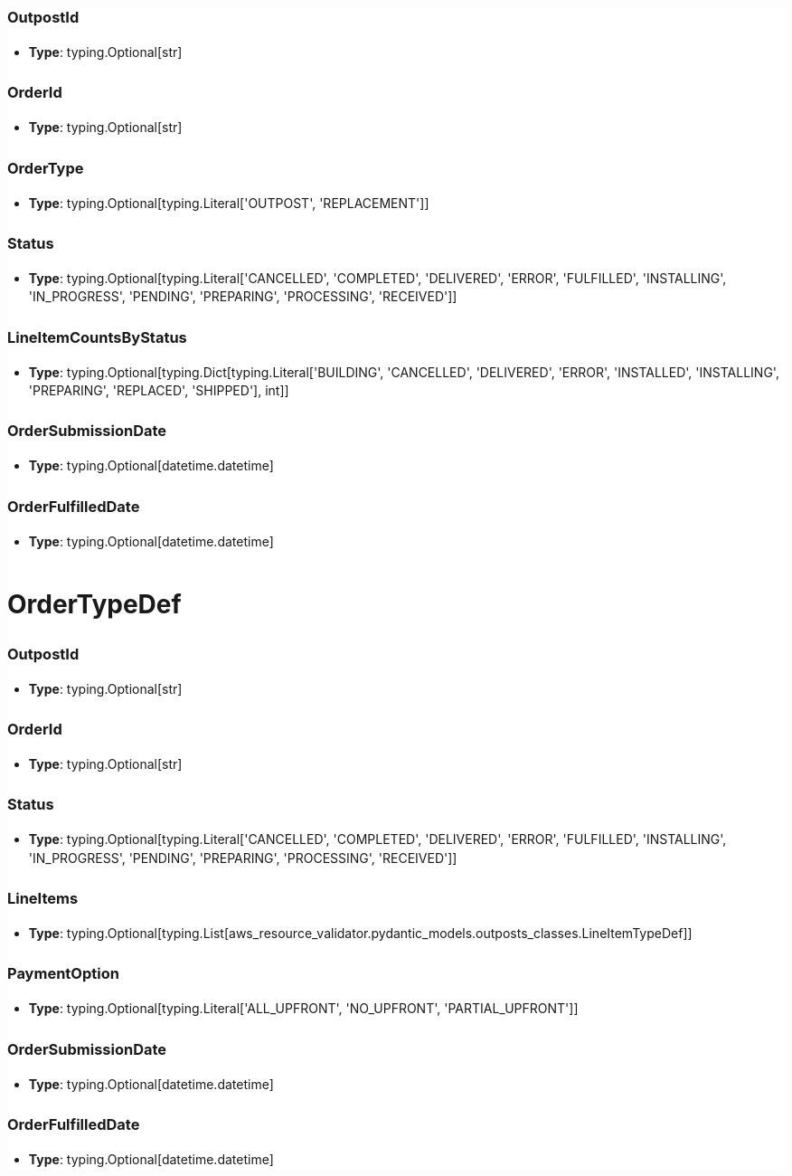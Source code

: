 ### OutpostId
- **Type**: typing.Optional[str]

### OrderId
- **Type**: typing.Optional[str]

### OrderType
- **Type**: typing.Optional[typing.Literal['OUTPOST', 'REPLACEMENT']]

### Status
- **Type**: typing.Optional[typing.Literal['CANCELLED', 'COMPLETED', 'DELIVERED', 'ERROR', 'FULFILLED', 'INSTALLING', 'IN_PROGRESS', 'PENDING', 'PREPARING', 'PROCESSING', 'RECEIVED']]

### LineItemCountsByStatus
- **Type**: typing.Optional[typing.Dict[typing.Literal['BUILDING', 'CANCELLED', 'DELIVERED', 'ERROR', 'INSTALLED', 'INSTALLING', 'PREPARING', 'REPLACED', 'SHIPPED'], int]]

### OrderSubmissionDate
- **Type**: typing.Optional[datetime.datetime]

### OrderFulfilledDate
- **Type**: typing.Optional[datetime.datetime]


# OrderTypeDef

### OutpostId
- **Type**: typing.Optional[str]

### OrderId
- **Type**: typing.Optional[str]

### Status
- **Type**: typing.Optional[typing.Literal['CANCELLED', 'COMPLETED', 'DELIVERED', 'ERROR', 'FULFILLED', 'INSTALLING', 'IN_PROGRESS', 'PENDING', 'PREPARING', 'PROCESSING', 'RECEIVED']]

### LineItems
- **Type**: typing.Optional[typing.List[aws_resource_validator.pydantic_models.outposts_classes.LineItemTypeDef]]

### PaymentOption
- **Type**: typing.Optional[typing.Literal['ALL_UPFRONT', 'NO_UPFRONT', 'PARTIAL_UPFRONT']]

### OrderSubmissionDate
- **Type**: typing.Optional[datetime.datetime]

### OrderFulfilledDate
- **Type**: typing.Optional[datetime.datetime]
